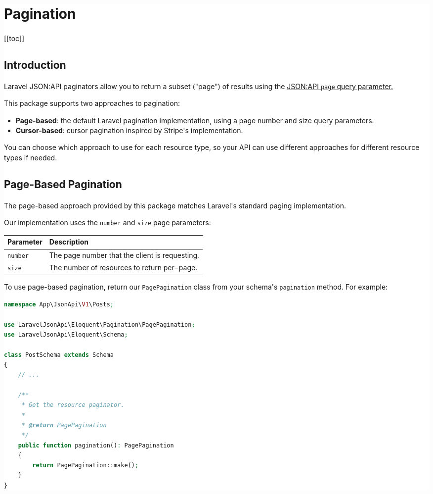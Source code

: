 # Pagination

[[toc]]

## Introduction

Laravel JSON:API paginators allow you to return a subset ("page") of results
using the [JSON:API `page` query parameter.](https://jsonapi.org/format/#fetching-pagination)

This package supports two approaches to pagination:

- **Page-based**: the default Laravel pagination implementation, using a page
number and size query parameters.
- **Cursor-based**: cursor pagination inspired by Stripe's implementation.

You can choose which approach to use for each resource type, so your API
can use different approaches for different resource types if needed.

## Page-Based Pagination

The page-based approach provided by this package matches Laravel's standard
paging implementation.

Our implementation uses the `number` and `size` page parameters:

| Parameter | Description |
| :--- | :--- |
| `number` | The page number that the client is requesting. |
| `size` | The number of resources to return per-page. |

To use page-based pagination, return our `PagePagination` class from your
schema's `pagination` method. For example:

```php
namespace App\JsonApi\V1\Posts;

use LaravelJsonApi\Eloquent\Pagination\PagePagination;
use LaravelJsonApi\Eloquent\Schema;

class PostSchema extends Schema
{
    // ...

    /**
     * Get the resource paginator.
     *
     * @return PagePagination
     */
    public function pagination(): PagePagination
    {
        return PagePagination::make();
    }
}
```
